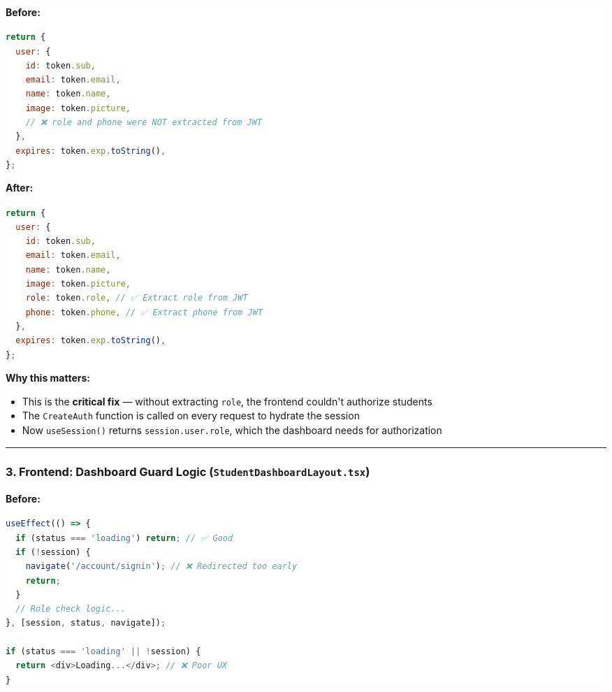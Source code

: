 **Before:**
```javascript
return {
  user: {
    id: token.sub,
    email: token.email,
    name: token.name,
    image: token.picture,
    // ❌ role and phone were NOT extracted from JWT
  },
  expires: token.exp.toString(),
};
```

**After:**
```javascript
return {
  user: {
    id: token.sub,
    email: token.email,
    name: token.name,
    image: token.picture,
    role: token.role, // ✅ Extract role from JWT
    phone: token.phone, // ✅ Extract phone from JWT
  },
  expires: token.exp.toString(),
};
```

**Why this matters:**
- This is the **critical fix** — without extracting `role`, the frontend couldn't authorize students
- The `CreateAuth` function is called on every request to hydrate the session
- Now `useSession()` returns `session.user.role`, which the dashboard needs for authorization

---

### 3. **Frontend: Dashboard Guard Logic** (`StudentDashboardLayout.tsx`)

**Before:**
```typescript
useEffect(() => {
  if (status === 'loading') return; // ✅ Good
  if (!session) {
    navigate('/account/signin'); // ❌ Redirected too early
    return;
  }
  // Role check logic...
}, [session, status, navigate]);

if (status === 'loading' || !session) {
  return <div>Loading...</div>; // ❌ Poor UX
}
```
